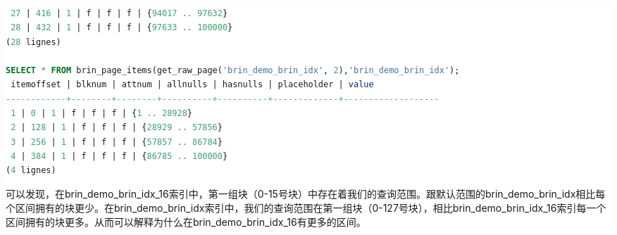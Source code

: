 ```SQL
 27 | 416 | 1 | f | f | f | {94017 .. 97632}
 28 | 432 | 1 | f | f | f | {97633 .. 100000}
(28 lignes)

SELECT * FROM brin_page_items(get_raw_page('brin_demo_brin_idx', 2),'brin_demo_brin_idx');
 itemoffset | blknum | attnum | allnulls | hasnulls | placeholder | value
------------+--------+--------+----------+----------+-------------+-------------------
 1 | 0 | 1 | f | f | f | {1 .. 28928}
 2 | 128 | 1 | f | f | f | {28929 .. 57856}
 3 | 256 | 1 | f | f | f | {57857 .. 86784}
 4 | 384 | 1 | f | f | f | {86785 .. 100000}
(4 lignes)
```

可以发现，在brin_demo_brin_idx_16索引中，第一组块（0-15号块）中存在着我们的查询范围。跟默认范围的brin_demo_brin_idx相比每个区间拥有的块更少。在brin_demo_brin_idx索引中，我们的查询范围在第一组块（0-127号块），相比brin_demo_brin_idx_16索引每一个区间拥有的块更多。从而可以解释为什么在brin_demo_brin_idx_16有更多的区间。
